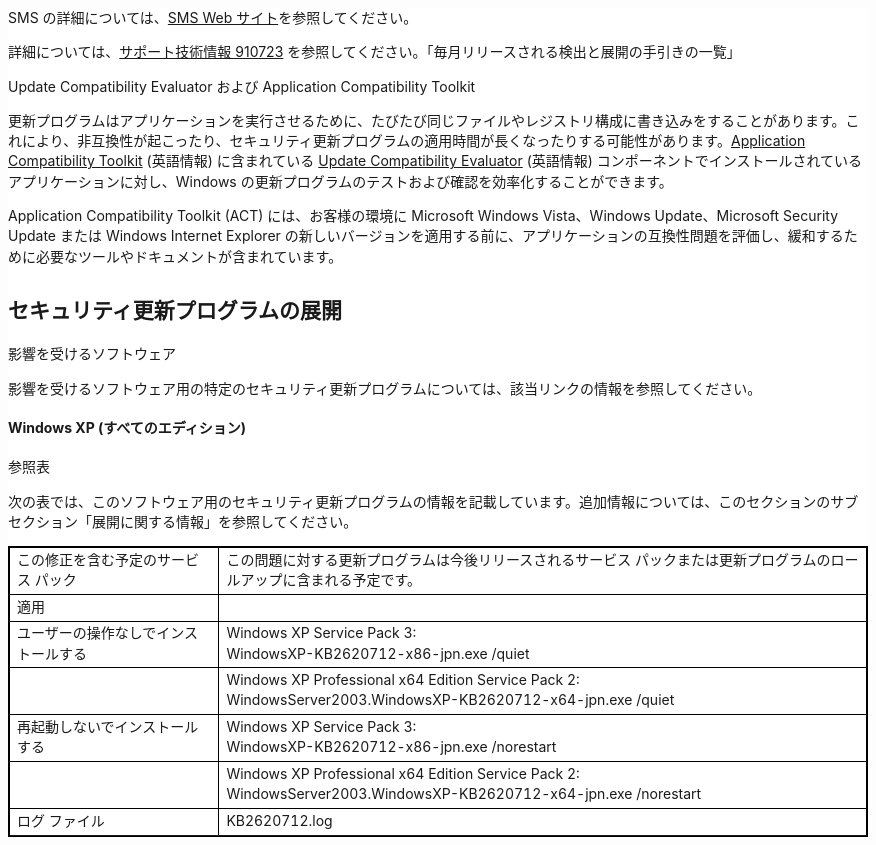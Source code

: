 SMS の詳細については、[SMS Web サイト](http://go.microsoft.com/fwlink/?linkid=21158)を参照してください。
  
詳細については、[サポート技術情報 910723](http://support.microsoft.com/kb/910723/ja) を参照してください。「毎月リリースされる検出と展開の手引きの一覧」
  
Update Compatibility Evaluator および Application Compatibility Toolkit
  
更新プログラムはアプリケーションを実行させるために、たびたび同じファイルやレジストリ構成に書き込みをすることがあります。これにより、非互換性が起こったり、セキュリティ更新プログラムの適用時間が長くなったりする可能性があります。[Application Compatibility Toolkit](http://www.microsoft.com/downloads/details.aspx?familyid=24da89e9-b581-47b0-b45e-492dd6da2971&displaylang=en) (英語情報) に含まれている [Update Compatibility Evaluator](http://technet2.microsoft.com/windowsvista/en/library/4279e239-37a4-44aa-aec5-4e70fe39f9de1033.mspx?mfr=true) (英語情報) コンポーネントでインストールされているアプリケーションに対し、Windows の更新プログラムのテストおよび確認を効率化することができます。
  
Application Compatibility Toolkit (ACT) には、お客様の環境に Microsoft Windows Vista、Windows Update、Microsoft Security Update または Windows Internet Explorer の新しいバージョンを適用する前に、アプリケーションの互換性問題を評価し、緩和するために必要なツールやドキュメントが含まれています。
  
セキュリティ更新プログラムの展開  
--------------------------------
  
<span></span>
影響を受けるソフトウェア
  
影響を受けるソフトウェア用の特定のセキュリティ更新プログラムについては、該当リンクの情報を参照してください。
  
#### Windows XP (すべてのエディション)
  
参照表
  
次の表では、このソフトウェア用のセキュリティ更新プログラムの情報を記載しています。追加情報については、このセクションのサブセクション「展開に関する情報」を参照してください。

<p> </p>
<table style="border:1px solid black;">
<tbody>
<tr class="odd">
<td style="border:1px solid black;">この修正を含む予定のサービス パック</td>
<td style="border:1px solid black;">この問題に対する更新プログラムは今後リリースされるサービス パックまたは更新プログラムのロールアップに含まれる予定です。</td>
</tr>
<tr class="even">
<td style="border:1px solid black;">適用</td>
<td style="border:1px solid black;"></td>
</tr>
<tr class="odd">
<td style="border:1px solid black;">ユーザーの操作なしでインストールする</td>
<td style="border:1px solid black;">Windows XP Service Pack 3:<br />
WindowsXP-KB2620712-x86-jpn.exe /quiet</td>
</tr>
<tr class="even">
<td style="border:1px solid black;"></td>
<td style="border:1px solid black;">Windows XP Professional x64 Edition Service Pack 2:<br />
WindowsServer2003.WindowsXP-KB2620712-x64-jpn.exe /quiet</td>
</tr>
<tr class="odd">
<td style="border:1px solid black;">再起動しないでインストールする</td>
<td style="border:1px solid black;">Windows XP Service Pack 3:<br />
WindowsXP-KB2620712-x86-jpn.exe /norestart</td>
</tr>
<tr class="even">
<td style="border:1px solid black;"></td>
<td style="border:1px solid black;">Windows XP Professional x64 Edition Service Pack 2:<br />
WindowsServer2003.WindowsXP-KB2620712-x64-jpn.exe /norestart</td>
</tr>
<tr class="odd">
<td style="border:1px solid black;">ログ ファイル</td>
<td style="border:1px solid black;">KB2620712.log</td>
</tr>
<tr class="even">